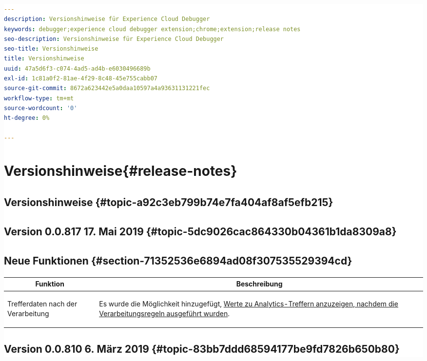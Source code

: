 ```yaml
---
description: Versionshinweise für Experience Cloud Debugger
keywords: debugger;experience cloud debugger extension;chrome;extension;release notes
seo-description: Versionshinweise für Experience Cloud Debugger
seo-title: Versionshinweise
title: Versionshinweise
uuid: 47a5d6f3-c074-4ad5-ad4b-e6030496689b
exl-id: 1c81a0f2-81ae-4f29-8c48-45e755cabb07
source-git-commit: 8672a623442e5a0daa10597a4a93631131221fec
workflow-type: tm+mt
source-wordcount: '0'
ht-degree: 0%

---
```


# Versionshinweise{#release-notes}

## Versionshinweise {#topic-a92c3eb799b74e7fa404af8af5efb215}

## Version 0.0.817 17. Mai 2019 {#topic-5dc9026cac864330b04361b1da8309a8}

## Neue Funktionen {#section-71352536e6894ad08f307535529394cd}

<table id="table_7EFCAF456B14404FAF3715FC56519AAF"> 
 <thead> 
  <tr> 
   <th colname="col1" class="entry"> Funktion </th> 
   <th colname="col2" class="entry"> Beschreibung </th> 
  </tr>
 </thead>
 <tbody> 
  <tr> 
   <td colname="col1"> <p>Trefferdaten nach der Verarbeitung </p> </td> 
   <td colname="col2"> <p> Es wurde die Möglichkeit hinzugefügt, <a href="solutions.md#section-f71dfcc22bb44c86bec328491606a482" format="dita" scope="local">Werte zu Analytics-Treffern anzuzeigen, nachdem die Verarbeitungsregeln ausgeführt wurden</a>. </p> </td> 
  </tr> 
 </tbody> 
</table>

## Version 0.0.810 6. März 2019 {#topic-83bb7ddd68594177be9fd7826b650b80}
